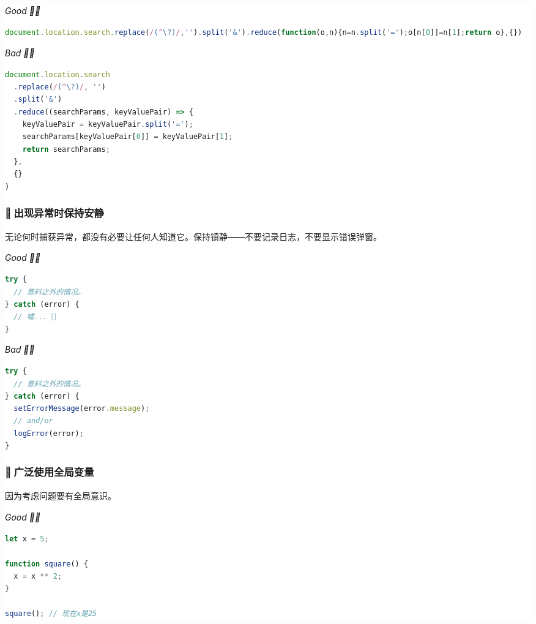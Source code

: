 _Good 👍🏻_

```javascript
document.location.search.replace(/(^\?)/,'').split('&').reduce(function(o,n){n=n.split('=');o[n[0]]=n[1];return o},{})
```

_Bad 👎🏻_

```javascript
document.location.search
  .replace(/(^\?)/, '')
  .split('&')
  .reduce((searchParams, keyValuePair) => {
    keyValuePair = keyValuePair.split('=');
    searchParams[keyValuePair[0]] = keyValuePair[1];
    return searchParams;
  },
  {}
)
```

### 💩 出现异常时保持安静

无论何时捕获异常，都没有必要让任何人知道它。保持镇静——不要记录日志，不要显示错误弹窗。

_Good 👍🏻_

```javascript
try {
  // 意料之外的情况。
} catch (error) {
  // 嘘... 🤫
}
```

_Bad 👎🏻_

```javascript
try {
  // 意料之外的情况。
} catch (error) {
  setErrorMessage(error.message);
  // and/or
  logError(error);
}
```

### 💩 广泛使用全局变量

因为考虑问题要有全局意识。

_Good 👍🏻_

```javascript
let x = 5;

function square() {
  x = x ** 2;
}

square(); // 现在x是25
```
